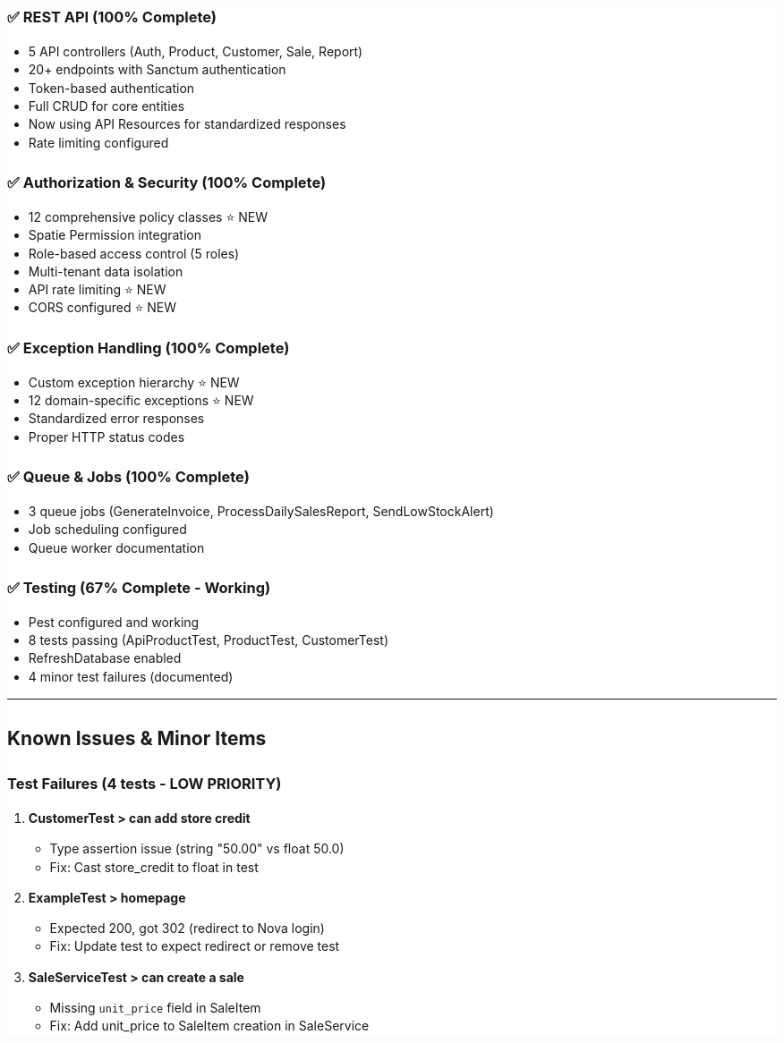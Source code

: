 ### ✅ REST API (100% Complete)
- 5 API controllers (Auth, Product, Customer, Sale, Report)
- 20+ endpoints with Sanctum authentication
- Token-based authentication
- Full CRUD for core entities
- Now using API Resources for standardized responses
- Rate limiting configured

### ✅ Authorization & Security (100% Complete)
- 12 comprehensive policy classes ⭐ NEW
- Spatie Permission integration
- Role-based access control (5 roles)
- Multi-tenant data isolation
- API rate limiting ⭐ NEW
- CORS configured ⭐ NEW

### ✅ Exception Handling (100% Complete)
- Custom exception hierarchy ⭐ NEW
- 12 domain-specific exceptions ⭐ NEW
- Standardized error responses
- Proper HTTP status codes

### ✅ Queue & Jobs (100% Complete)
- 3 queue jobs (GenerateInvoice, ProcessDailySalesReport, SendLowStockAlert)
- Job scheduling configured
- Queue worker documentation

### ✅ Testing (67% Complete - Working)
- Pest configured and working
- 8 tests passing (ApiProductTest, ProductTest, CustomerTest)
- RefreshDatabase enabled
- 4 minor test failures (documented)

---

## Known Issues & Minor Items

### Test Failures (4 tests - LOW PRIORITY)

1. **CustomerTest > can add store credit**
   - Type assertion issue (string "50.00" vs float 50.0)
   - Fix: Cast store_credit to float in test

2. **ExampleTest > homepage**
   - Expected 200, got 302 (redirect to Nova login)
   - Fix: Update test to expect redirect or remove test

3. **SaleServiceTest > can create a sale**
   - Missing `unit_price` field in SaleItem
   - Fix: Add unit_price to SaleItem creation in SaleService
